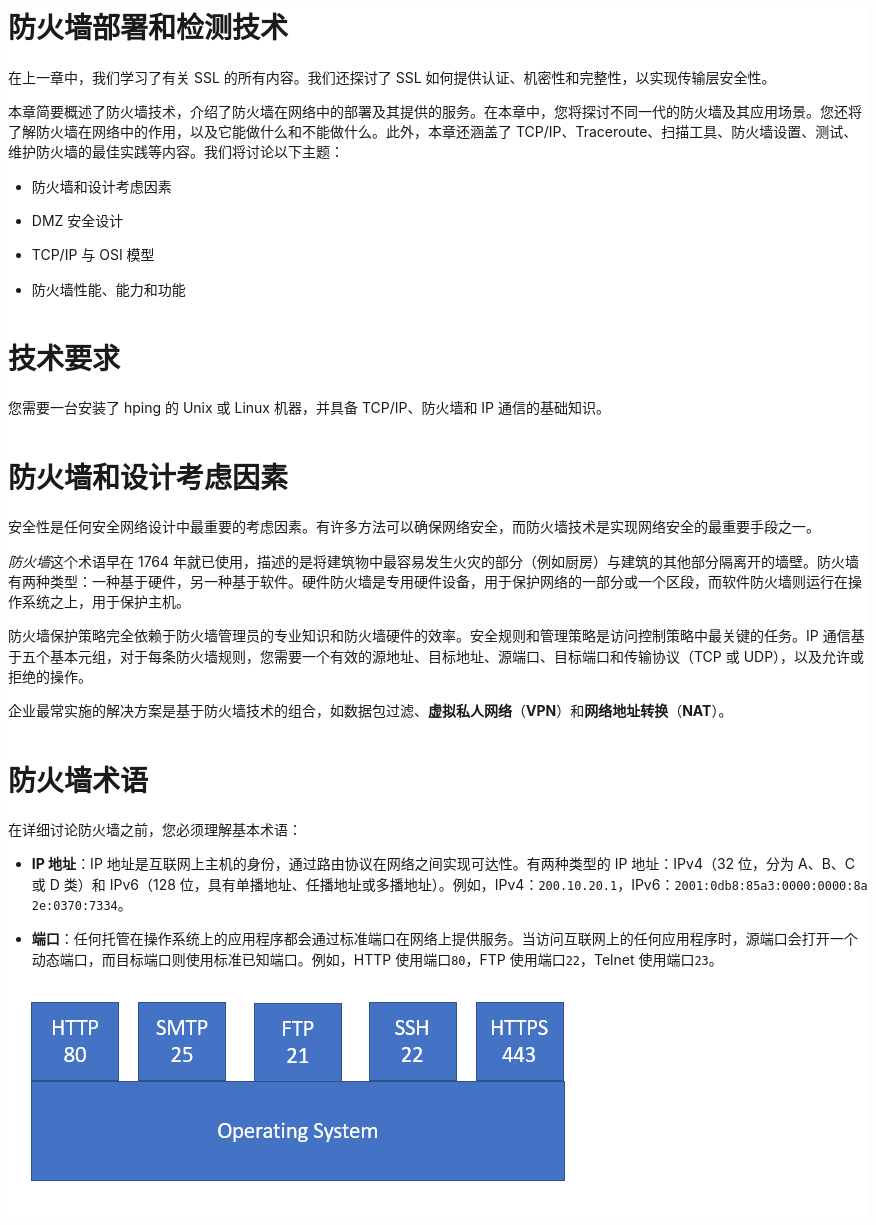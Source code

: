# 防火墙部署和检测技术

在上一章中，我们学习了有关 SSL 的所有内容。我们还探讨了 SSL 如何提供认证、机密性和完整性，以实现传输层安全性。

本章简要概述了防火墙技术，介绍了防火墙在网络中的部署及其提供的服务。在本章中，您将探讨不同一代的防火墙及其应用场景。您还将了解防火墙在网络中的作用，以及它能做什么和不能做什么。此外，本章还涵盖了 TCP/IP、Traceroute、扫描工具、防火墙设置、测试、维护防火墙的最佳实践等内容。我们将讨论以下主题：

+   防火墙和设计考虑因素

+   DMZ 安全设计

+   TCP/IP 与 OSI 模型

+   防火墙性能、能力和功能

# 技术要求

您需要一台安装了 hping 的 Unix 或 Linux 机器，并具备 TCP/IP、防火墙和 IP 通信的基础知识。

# 防火墙和设计考虑因素

安全性是任何安全网络设计中最重要的考虑因素。有许多方法可以确保网络安全，而防火墙技术是实现网络安全的最重要手段之一。

*防火墙*这个术语早在 1764 年就已使用，描述的是将建筑物中最容易发生火灾的部分（例如厨房）与建筑的其他部分隔离开的墙壁。防火墙有两种类型：一种基于硬件，另一种基于软件。硬件防火墙是专用硬件设备，用于保护网络的一部分或一个区段，而软件防火墙则运行在操作系统之上，用于保护主机。

防火墙保护策略完全依赖于防火墙管理员的专业知识和防火墙硬件的效率。安全规则和管理策略是访问控制策略中最关键的任务。IP 通信基于五个基本元组，对于每条防火墙规则，您需要一个有效的源地址、目标地址、源端口、目标端口和传输协议（TCP 或 UDP），以及允许或拒绝的操作。

企业最常实施的解决方案是基于防火墙技术的组合，如数据包过滤、**虚拟私人网络**（**VPN**）和**网络地址转换**（**NAT**）。

# 防火墙术语

在详细讨论防火墙之前，您必须理解基本术语：

+   **IP 地址**：IP 地址是互联网上主机的身份，通过路由协议在网络之间实现可达性。有两种类型的 IP 地址：IPv4（32 位，分为 A、B、C 或 D 类）和 IPv6（128 位，具有单播地址、任播地址或多播地址）。例如，IPv4：`200.10.20.1`，IPv6：`2001:0db8:85a3:0000:0000:8a2e:0370:7334`。

+   **端口**：任何托管在操作系统上的应用程序都会通过标准端口在网络上提供服务。当访问互联网上的任何应用程序时，源端口会打开一个动态端口，而目标端口则使用标准已知端口。例如，HTTP 使用端口`80`，FTP 使用端口`22`，Telnet 使用端口`23`。

![](img/96d151d4-9c66-4d69-948c-f411b60c9959.png)
